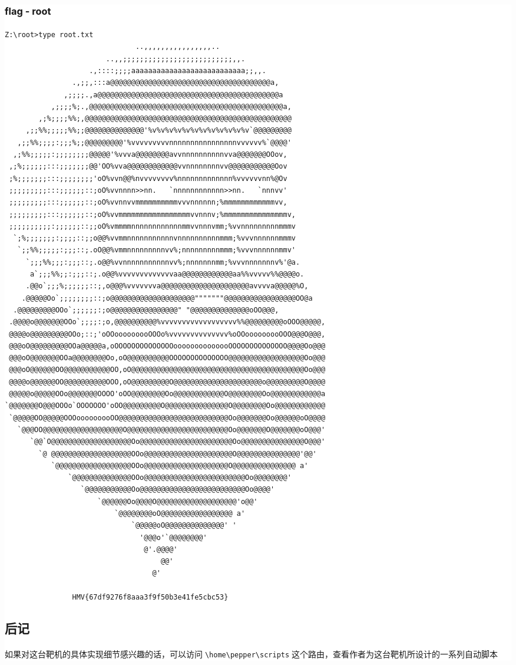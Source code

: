 ### flag - root

```shell
Z:\root>type root.txt
                               ..,,,,,,,,,,,,,,,,..
                        ..,,;;;;;;;;;;;;;;;;;;;;;;;;;;,,.
                    .,::::;;;;aaaaaaaaaaaaaaaaaaaaaaaaaaa;;,,.
                .,;;,:::a@@@@@@@@@@@@@@@@@@@@@@@@@@@@@@@@@@@@@@a,
              ,;;;;.,a@@@@@@@@@@@@@@@@@@@@@@@@@@@@@@@@@@@@@@@@@@@a
           ,;;;;%;.,@@@@@@@@@@@@@@@@@@@@@@@@@@@@@@@@@@@@@@@@@@@@@@a,
        ,;%;;;;%%;,@@@@@@@@@@@@@@@@@@@@@@@@@@@@@@@@@@@@@@@@@@@@@@@@@
     ,;;%%;;;;;%%;;@@@@@@@@@@@@@@'%v%v%v%v%v%v%v%v%v%v%v%v`@@@@@@@@@
   ,;;%%;;;;:;;;%;;@@@@@@@@@'%vvvvvvvvvnnnnnnnnnnnnnnnnvvvvvv%`@@@@'
  ,;%%;;;;;:;;;;;;;;@@@@@'%vvva@@@@@@@@avvnnnnnnnnnnvva@@@@@@@OOov,
 ,;%;;;;;;:::;;;;;;;@@'OO%vva@@@@@@@@@@@@vvnnnnnnnnvv@@@@@@@@@@@Oov
 ;%;;;;;;;:::;;;;;;;;'oO%vvn@@%nvvvvvvvv%nnnnnnnnnnnnn%vvvvvvnn%@Ov
 ;;;;;;;;;:::;;;;;;::;oO%vvnnnn>>nn.   `nnnnnnnnnnnn>>nn.   `nnnvv'
 ;;;;;;;;;:::;;;;;;::;oO%vvnnvvmmmmmmmmmmvvvnnnnnn;%mmmmmmmmmmmmvv,
 ;;;;;;;;;:::;;;;;;::;oO%vvmmmmmmmmmmmmmmmmmvvnnnv;%mmmmmmmmmmmmmmmv,
 ;;;;;;;;;;:;;;;;;::;;oO%vmmmmnnnnnnnnnnnnmmvvnnnvmm;%vvnnnnnnnnnmmmv
  `;%;;;;;;;:;;;;::;;o@@%vvmmnnnnnnnnnnnvnnnnnnnnnnmmm;%vvvnnnnnnmmmv
   `;;%%;;;;;:;;;::;.oO@@%vmmnnnnnnnnnvv%;nnnnnnnnnmmm;%vvvnnnnnnmmv'
     `;;;%%;;;:;;;::;.o@@%vvnnnnnnnnnnnvv%;nnnnnnnmm;%vvvnnnnnnnv%'@a.
      a`;;;%%;;:;;;::;.o@@%vvvvvvvvvvvvvaa@@@@@@@@@@@@aa%%vvvvv%%@@@@o.
     .@@o`;;;%;;;;;;::;,o@@@%vvvvvvva@@@@@@@@@@@@@@@@@@@@@avvvva@@@@@%O,
    .@@@@@Oo`;;;;;;;;::;o@@@@@@@@@@@@@@@@@@@@"""""""@@@@@@@@@@@@@@@@@OO@a
  .@@@@@@@@@OOo`;;;;;;:;o@@@@@@@@@@@@@@@@" "@@@@@@@@@@@@@@oOO@@@,
 .@@@@o@@@@@@@OOo`;;;;:;o,@@@@@@@@@@%vvvvvvvvvvvvvvvvvv%%@@@@@@@@@oOOO@@@@@,
 @@@@o@@@@@@@@@OOo;::;'oOOooooooooOOOo%vvvvvvvvvvvvvv%oOOooooooooOOO@@@O@@@,
 @@@oO@@@@@@@@@OOa@@@@@a,oOOOOOOOOOOOOOOoooooooooooooOOOOOOOOOOOOOO@@@@Oo@@@
 @@@oO@@@@@@@OOa@@@@@@@@Oo,oO@@@@@@@@@@OOOOOOOOOOOOOO@@@@@@@@@@@@@@@@@@Oo@@@
 @@@oO@@@@@@OO@@@@@@@@@@@OO,oO@@@@@@@@@@@@@@@@@@@@@@@@@@@@@@@@@@@@@@@@@Oo@@@
 @@@@o@@@@@@OO@@@@@@@@@@OOO,oO@@@@@@@@@O@@@@@@@@@@@@@@@@@@@@@o@@@@@@@@@O@@@@
 @@@@@o@@@@@OOo@@@@@@@OOOO'oOO@@@@@@@@Oo@@@@@@@@@@@@O@@@@@@@@Oo@@@@@@@@@@@@a
`@@@@@@@O@@@OOOo`OOOOOOO'oOO@@@@@@@@@O@@@@@@@@@@@@@@@O@@@@@@@@Oo@@@@@@@@@@@@
 `@@@@@OO@@@@@OOOooooooooOO@@@@@@@@@@@@@@@@@@@@@@@@@@Oo@@@@@@@Oo@@@@@@oO@@@@
   `@@@OO@@@@@@@@@@@@@@@@@@@O@@@@@@@@@@@@@@@@@@@@@@@@Oo@@@@@@@O@@@@@@@oO@@@'
      `@@`O@@@@@@@@@@@@@@@@@@@Oo@@@@@@@@@@@@@@@@@@@@@@Oo@@@@@@@@@@@@@@@O@@@'
        `@ @@@@@@@@@@@@@@@@@@@OOo@@@@@@@@@@@@@@@@@@@@@O@@@@@@@@@@@@@@@'@@'
           `@@@@@@@@@@@@@@@@@@OOo@@@@@@@@@@@@@@@@@@@@O@@@@@@@@@@@@@@@ a'
               `@@@@@@@@@@@@@@OOo@@@@@@@@@@@@@@@@@@@@@@@@Oo@@@@@@@@'
                  `@@@@@@@@@@@Oo@@@@@@@@@@@@@@@@@@@@@@@@@Oo@@@@'
                      `@@@@@@Oo@@@@O@@@@@@@@@@@@@@@@@@@'o@@'
                          `@@@@@@@@oO@@@@@@@@@@@@@@@@@ a'
                              `@@@@@oO@@@@@@@@@@@@@@' '
                                '@@@o'`@@@@@@@@'
                                 @'.@@@@'
                                     @@'
                                   @'

                HMV{67df9276f8aaa3f9f50b3e41fe5cbc53}
```

## 后记

如果对这台靶机的具体实现细节感兴趣的话，可以访问 `\home\pepper\scripts` 这个路由，查看作者为这台靶机所设计的一系列自动脚本
